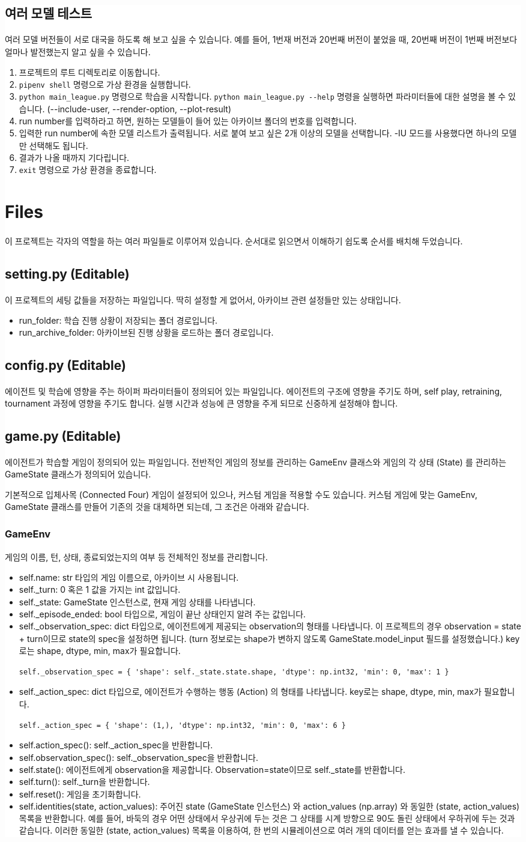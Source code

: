 ## 여러 모델 테스트
여러 모델 버전들이 서로 대국을 하도록 해 보고 싶을 수 있습니다. 예를 들어, 1번재 버전과 20번째 버전이 붙었을 때, 20번째 버전이 1번째 버전보다 얼마나 발전했는지 알고 싶을 수 있습니다. 

1. 프로젝트의 루트 디렉토리로 이동합니다.
2. ```pipenv shell``` 명령으로 가상 환경을 실행합니다. 
3. ```python main_league.py``` 명령으로 학습을 시작합니다. ```python main_league.py --help``` 명령을 실행하면 파라미터들에 대한 설명을 볼 수 있습니다. (--include-user, --render-option, --plot-result)
4. run number를 입력하라고 하면, 원하는 모델들이 들어 있는 아카이브 폴더의 번호를 입력합니다. 
5. 입력한 run number에 속한 모델 리스트가 출력됩니다. 서로 붙여 보고 싶은 2개 이상의 모델을 선택합니다. -IU 모드를 사용했다면 하나의 모델만 선택해도 됩니다. 
6. 결과가 나올 때까지 기다립니다. 
7. ```exit``` 명령으로 가상 환경을 종료합니다. 


# Files
이 프로젝트는 각자의 역할을 하는 여러 파일들로 이루어져 있습니다. 순서대로 읽으면서 이해하기 쉽도록 순서를 배치해 두었습니다. 

## setting.py (Editable)
이 프로젝트의 세팅 값들을 저장하는 파일입니다. 딱히 설정할 게 없어서, 아카이브 관련 설정들만 있는 상태입니다. 
- run_folder: 학습 진행 상황이 저장되는 폴더 경로입니다.  
- run_archive_folder: 아카이브된 진행 상황을 로드하는 폴더 경로입니다. 

## config.py (Editable)
에이전트 및 학습에 영향을 주는 하이퍼 파라미터들이 정의되어 있는 파일입니다. 에이전트의 구조에 영향을 주기도 하며, self play, retraining, tournament 과정에 영향을 주기도 합니다. 실행 시간과 성능에 큰 영향을 주게 되므로 신중하게 설정해야 합니다. 

## game.py (Editable)
에이전트가 학습할 게임이 정의되어 있는 파일입니다. 전반적인 게임의 정보를 관리하는 GameEnv 클래스와 게임의 각 상태 (State) 를 관리하는 GameState 클래스가 정의되어 있습니다. 

기본적으로 입체사목 (Connected Four) 게임이 설정되어 있으나, 커스텀 게임을 적용할 수도 있습니다. 커스텀 게임에 맞는 GameEnv, GameState 클래스를 만들어 기존의 것을 대체하면 되는데, 그 조건은 아래와 같습니다. 

### GameEnv
게임의 이름, 턴, 상태, 종료되었는지의 여부 등 전체적인 정보를 관리합니다. 
- self.name: str 타입의 게임 이름으로, 아카이브 시 사용됩니다. 
- self._turn: 0 혹은 1 값을 가지는 int 값입니다. 
- self._state: GameState 인스턴스로, 현재 게임 상태를 나타냅니다. 
- self._episode_ended: bool 타입으로, 게임이 끝난 상태인지 알려 주는 값입니다. 
- self._observation_spec: dict 타입으로, 에이전트에게 제공되는 observation의 형태를 나타냅니다. 이 프로젝트의 경우 observation = state + turn이므로 state의 spec을 설정하면 됩니다. (turn 정보로는 shape가 변하지 않도록 GameState.model_input 필드를 설정했습니다.) key로는 shape, dtype, min, max가 필요합니다. 
  ```
  self._observation_spec = { 'shape': self._state.state.shape, 'dtype': np.int32, 'min': 0, 'max': 1 }
  ```
- self._action_spec: dict 타입으로, 에이전트가 수행하는 행동 (Action) 의 형태를 나타냅니다. key로는 shape, dtype, min, max가 필요합니다. 
  ```
  self._action_spec = { 'shape': (1,), 'dtype': np.int32, 'min': 0, 'max': 6 }
  ```
- self.action_spec(): self._action_spec을 반환합니다. 
- self.observation_spec(): self._observation_spec을 반환합니다. 
- self.state(): 에이전트에게 observation을 제공합니다. Observation=state이므로 self._state를 반환합니다. 
- self.turn(): self._turn을 반환합니다. 
- self.reset(): 게임을 초기화합니다. 
- self.identities(state, action_values): 주어진 state (GameState 인스턴스) 와 action_values (np.array) 와 동일한 (state, action_values) 목록을 반환합니다. 예를 들어, 바둑의 경우 어떤 상태에서 우상귀에 두는 것은 그 상태를 시계 방향으로 90도 돌린 상태에서 우하귀에 두는 것과 같습니다. 이러한 동일한 (state, action_values) 목록을 이용하여, 한 번의 시뮬레이션으로 여러 개의 데이터를 얻는 효과를 낼 수 있습니다. 